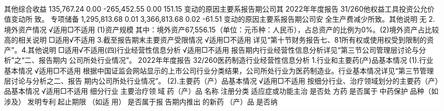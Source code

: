 其他综合收益
135,767.24
0.00
-265,452.55
0.00
151.15
变动的原因主要系报告期公司其
2022年年度报告
31/260他权益工具投资公允价值变动所
致。
专项储备
1,295,813.68
0.01
3,366,813.68
0.02
-61.51
变动的原因主要系报告期公司安
全生产费减少所致。其他说明
无
2.境外资产情况
√适用□不适用
(1)资产规模
其中：境外资产67,556.15（单位：元币种：人民币），占总资产的比例为0%。(2)境外资产占比较高的相关说明
□适用√不适用
3.截至报告期末主要资产受限情况
√适用□不适用
详见“第十节财务报告七、81所有权或使用权受到限制的资产”。4.其他说明
□适用√不适用(四)行业经营性信息分析
√适用□不适用
报告期内行业经营性信息分析详见“第三节公司管理层讨论与分析”之“二、报告期内
公司所处行业情况”。
2022年年度报告
32/260医药制造行业经营性信息分析
1.行业和主要药(产)品基本情况
(1).行业基本情况
√适用□不适用
根据中国证监会网站显示的上市公司行业分类结果，公司所处行业为医药制造业。行业基本情况详见“第三节管理层讨论与分析之二、报告
期内公司所处行业情况”。
(2).主要药（产）品基本情况
√适用□不适用
按细分行业、治疗领域划分的主要药（产）品基本情况
√适用□不适用
细分行业
主要治疗领
域
药（产）品
名称
注册分类
适应症或功能主治
是否处
方药
是否属于
中药保护
品种（如
涉及）
发明专利
起止期限
（如适
用）
是否属于报
告期内推出
的新药
（产）品
是否纳